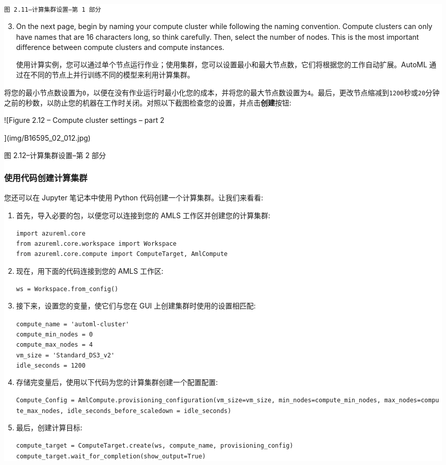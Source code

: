     图 2.11–计算集群设置–第 1 部分

3.  On the next page, begin by naming your compute cluster while following the naming convention. Compute clusters can only have names that are 16 characters long, so think carefully. Then, select the number of nodes. This is the most important difference between compute clusters and compute instances.

    使用计算实例，您可以通过单个节点运行作业；使用集群，您可以设置最小和最大节点数，它们将根据您的工作自动扩展。AutoML 通过在不同的节点上并行训练不同的模型来利用计算集群。

将您的最小节点数设置为`0`，以便在没有作业运行时最小化您的成本，并将您的最大节点数设置为`4`。最后，更改节点缩减到`1200`秒或`20`分钟之前的秒数，以防止您的机器在工作时关闭。对照以下截图检查您的设置，并点击**创建**按钮:

![Figure 2.12 – Compute cluster settings – part 2

](img/B16595_02_012.jpg)

图 2.12–计算集群设置–第 2 部分

### 使用代码创建计算集群

您还可以在 Jupyter 笔记本中使用 Python 代码创建一个计算集群。让我们来看看:

1.  首先，导入必要的包，以便您可以连接到您的 AMLS 工作区并创建您的计算集群:

    ```
    import azureml.core
    from azureml.core.workspace import Workspace
    from azureml.core.compute import ComputeTarget, AmlCompute
    ```

2.  现在，用下面的代码连接到您的 AMLS 工作区:

    ```
    ws = Workspace.from_config()
    ```

3.  接下来，设置您的变量，使它们与您在 GUI 上创建集群时使用的设置相匹配:

    ```
    compute_name = 'automl-cluster'
    compute_min_nodes = 0
    compute_max_nodes = 4
    vm_size = 'Standard_DS3_v2' 
    idle_seconds = 1200
    ```

4.  存储完变量后，使用以下代码为您的计算集群创建一个配置配置:

    ```
    Compute_Config = AmlCompute.provisioning_configuration(vm_size=vm_size, min_nodes=compute_min_nodes, max_nodes=compute_max_nodes, idle_seconds_before_scaledown = idle_seconds)
    ```

5.  最后，创建计算目标:

    ```
    compute_target = ComputeTarget.create(ws, compute_name, provisioning_config)
    compute_target.wait_for_completion(show_output=True)
    ```
